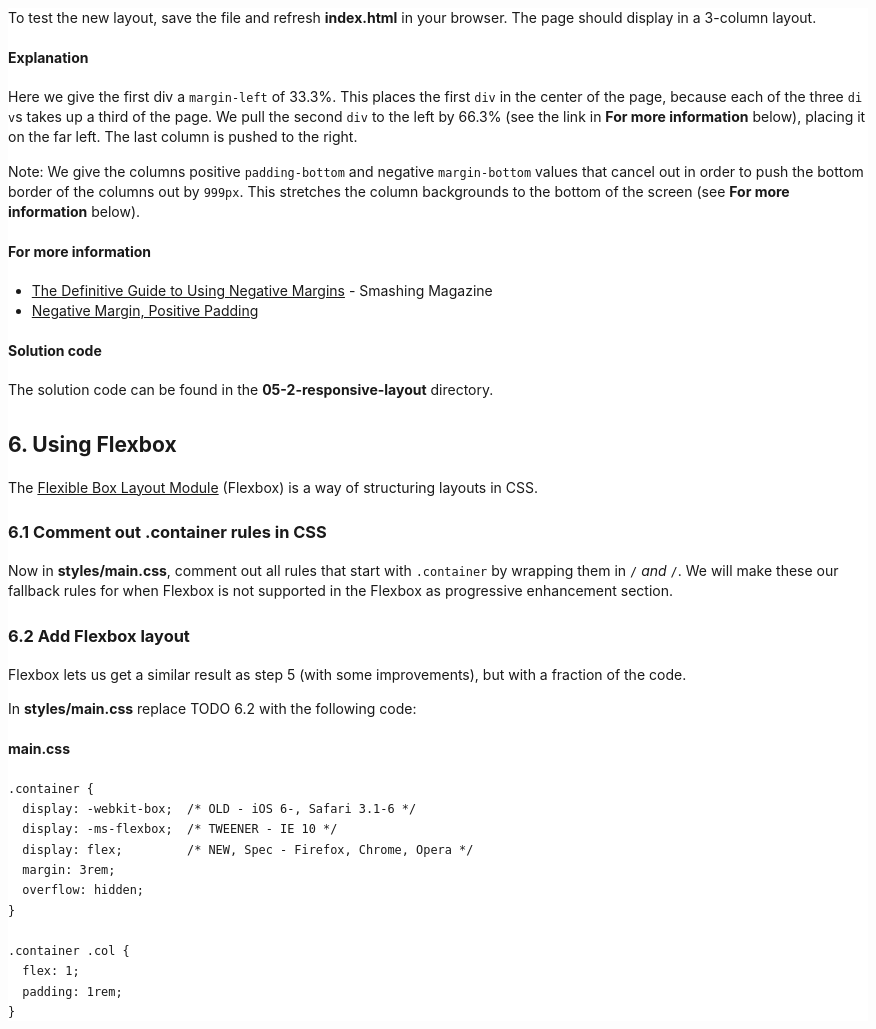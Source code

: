 To test the new layout, save the file and refresh __index.html__ in your browser. The page should display in a 3-column layout.

#### Explanation

Here we give the first div a `margin-left` of 33.3%. This places the first `div` in the center of the page, because each of the three `div`s takes up a third of the page. We pull the second `div` to the left by 66.3% (see the link in __For more information__ below), placing it on the far left. The last column is pushed to the right.



Note: We give the columns positive <code>padding-bottom</code> and negative <code>margin-bottom</code> values that cancel out in order to push the bottom border of the columns out by <code>999px</code>. This stretches the column backgrounds to the bottom of the screen (see <strong>For more information</strong> below). 



#### For more information

*  [The Definitive Guide to Using Negative Margins](https://www.smashingmagazine.com/2009/07/the-definitive-guide-to-using-negative-margins/) - Smashing Magazine
*  [Negative Margin, Positive Padding](https://pankajparashar.com/posts/negative-margin-positive-padding/)

#### Solution code

The solution code can be found in the __05-2-responsive-layout__ directory.

<div id="6"></div>


## 6. Using Flexbox




The  [Flexible Box Layout Module](https://www.w3.org/TR/css-flexbox-1/) (Flexbox) is a way of structuring layouts in CSS.

### 6.1 Comment out .container rules in CSS

Now in <strong>styles/main.css</strong>, comment out all rules that start with <code>.container</code> by wrapping them in <code>/*</code> and <code>*/</code>. We will make these our fallback rules for when Flexbox is not supported in the Flexbox as progressive enhancement section.

### 6.2 Add Flexbox layout

Flexbox lets us get a similar result as step 5 (with some improvements), but with a fraction of the code.

In <strong>styles/main.css</strong> replace TODO 6.2 with the following code:

#### main.css

```
.container {
  display: -webkit-box;  /* OLD - iOS 6-, Safari 3.1-6 */
  display: -ms-flexbox;  /* TWEENER - IE 10 */
  display: flex;         /* NEW, Spec - Firefox, Chrome, Opera */
  margin: 3rem;
  overflow: hidden;
}

.container .col {
  flex: 1;
  padding: 1rem;
}
```
